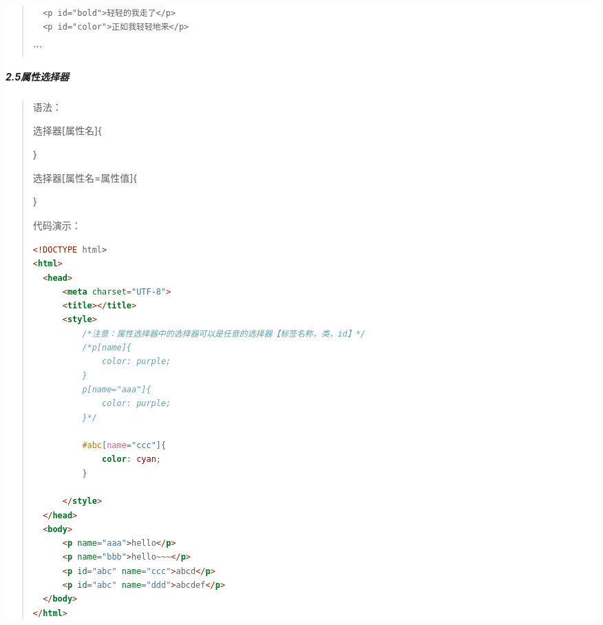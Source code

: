 > 		<p id="bold">轻轻的我走了</p>
> 		<p id="color">正如我轻轻地来</p>
> 		
> 		
> 		
> 		
> 		
> 		
> 		
> 	</body>
> </html>
> ```

##### 2.5属性选择器

> 语法：
>
> 选择器[属性名]{
>
> }
>
> 选择器[属性名=属性值]{
>
> }
>
> 代码演示：
>
> ```html
> <!DOCTYPE html>
> <html>
> 	<head>
> 		<meta charset="UTF-8">
> 		<title></title>
> 		<style>
> 			/*注意：属性选择器中的选择器可以是任意的选择器【标签名称，类，id】*/
> 			/*p[name]{
> 				color: purple;
> 			}
> 			p[name="aaa"]{
> 				color: purple;
> 			}*/
> 			
> 			#abc[name="ccc"]{
> 				color: cyan;
> 			}
> 			
> 		</style>
> 	</head>
> 	<body>
> 		<p name="aaa">hello</p>
> 		<p name="bbb">hello~~~</p>
> 		<p id="abc" name="ccc">abcd</p>
> 		<p id="abc" name="ddd">abcdef</p>
> 	</body>
> </html>
> ```
